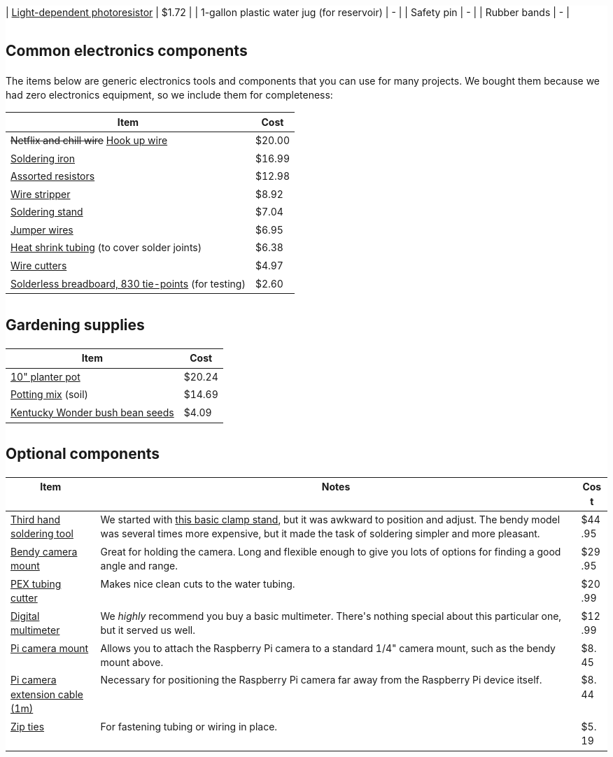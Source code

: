 | [Light-dependent photoresistor](http://amzn.to/2oCFlUO) | $1.72 |
| 1-gallon plastic water jug (for reservoir) | - |
| Safety pin | - |
| Rubber bands | - |

## Common electronics components

The items below are generic electronics tools and components that you can use for many projects. We bought them because we had zero electronics equipment, so we include them for completeness:

| Item | Cost |
|------|------|
| ~~Netflix and chill wire~~ [Hook up wire](http://amzn.to/2rELX8y) | $20.00 |
| [Soldering iron](http://amzn.to/2qLi3wa) | $16.99 |
| [Assorted resistors](http://amzn.to/2sCUINF) | $12.98 |
| [Wire stripper](http://amzn.to/2sqt5bw) | $8.92 |
| [Soldering stand](http://amzn.to/2qLx2Gc) | $7.04 |
| [Jumper wires](http://amzn.to/2rF93Mc) | $6.95 |
| [Heat shrink tubing](http://amzn.to/2rSdLXV) (to cover solder joints) | $6.38 |
| [Wire cutters](http://amzn.to/2srCW0s) | $4.97 |
| [Solderless breadboard, 830 tie-points](http://amzn.to/2rQH4dh) (for testing) | $2.60 |

## Gardening supplies

| Item | Cost |
|-------|-------|
| [10" planter pot](http://amzn.to/2qMosHd) |  $20.24 |
| [Potting mix](http://amzn.to/2rgOtxX) (soil) | $14.69 |
| [Kentucky Wonder bush bean seeds](http://amzn.to/2srEHuH) | $4.09 |

## Optional components

| Item | Notes | Cost |
|------|------|-------|
| [Third hand soldering tool](http://amzn.to/2rDucqm) | We started with [this basic clamp stand](http://amzn.to/2rFZJrx), but it was awkward to position and adjust. The bendy model was several times more expensive, but it made the task of soldering simpler and more pleasant. | $44.95 |
| [Bendy camera mount](http://amzn.to/2oCsaD8) | Great for holding the camera. Long and flexible enough to give you lots of options for finding a good angle and range. | $29.95 |
| [PEX tubing cutter](http://amzn.to/2olsG6N) | Makes nice clean cuts to the water tubing. | $20.99 |
| [Digital multimeter](http://amzn.to/2s4VNkw) | We *highly* recommend you buy a basic multimeter. There's nothing special about this particular one, but it served us well. |  $12.99 |
| [Pi camera mount](http://amzn.to/2rDwLbY) | Allows you to attach the Raspberry Pi camera to a standard 1/4" camera mount, such as the bendy mount above. | $8.45 |
| [Pi camera extension cable (1m)](http://amzn.to/2rQMEfR) | Necessary for positioning the Raspberry Pi camera far away from the Raspberry Pi device itself. | $8.44 |
| [Zip ties](http://amzn.to/2qMoxe5) | For fastening tubing or wiring in place. | $5.19 |
